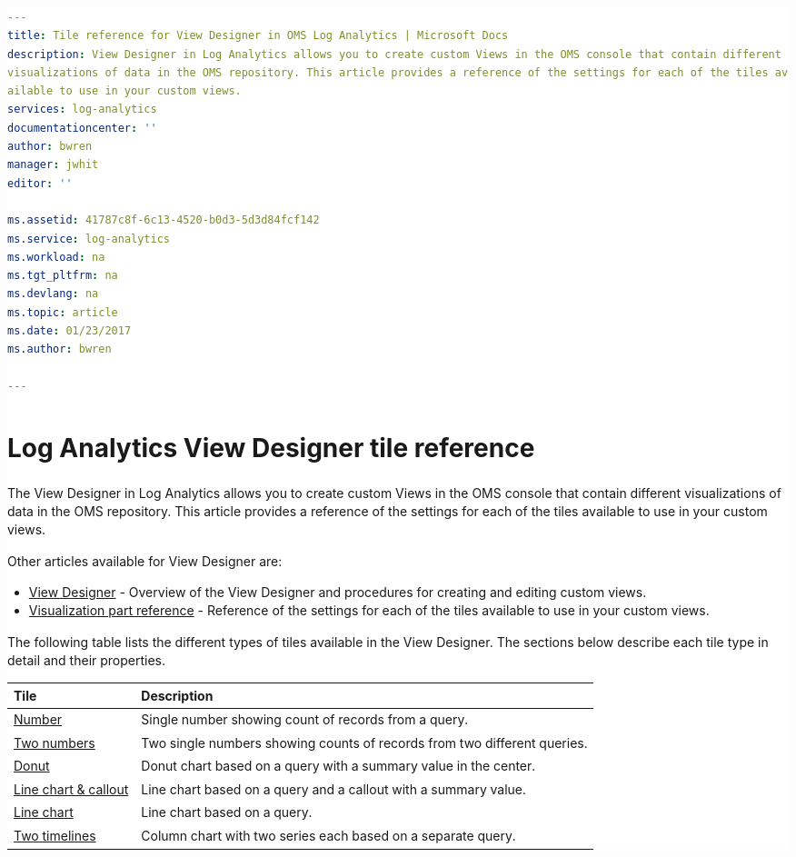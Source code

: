 ```yaml
---
title: Tile reference for View Designer in OMS Log Analytics | Microsoft Docs
description: View Designer in Log Analytics allows you to create custom Views in the OMS console that contain different visualizations of data in the OMS repository. This article provides a reference of the settings for each of the tiles available to use in your custom views.
services: log-analytics
documentationcenter: ''
author: bwren
manager: jwhit
editor: ''

ms.assetid: 41787c8f-6c13-4520-b0d3-5d3d84fcf142
ms.service: log-analytics
ms.workload: na
ms.tgt_pltfrm: na
ms.devlang: na
ms.topic: article
ms.date: 01/23/2017
ms.author: bwren

---
```

# Log Analytics View Designer tile reference
The View Designer in Log Analytics allows you to create custom Views in the OMS console that contain different visualizations of data in the OMS repository. This article provides a reference of the settings for each of the tiles available to use in your custom views.

Other articles available for View Designer are:

* [View Designer](log-analytics-view-designer.md) - Overview of the View Designer and procedures for creating and editing custom views.
* [Visualization part reference](log-analytics-view-designer-parts.md) - Reference of the settings for each of the tiles available to use in your custom views. 

The following table lists the different types of tiles available in the View Designer.  The sections below describe each tile type in detail and their properties.

| Tile | Description |
|:--- |:--- |
| [Number](#number-tile) |Single number showing count of records from a query. |
| [Two numbers](#two-numbers-tile) |Two single numbers showing counts of records from two different queries. |
| [Donut](#donut-tile) |Donut chart based on a query with a summary value in the center. |
| [Line chart & callout](#line-chart-amp-callout-tile) |Line chart based on a query and a callout with a summary value. |
| [Line chart](#line-chart-tile) |Line chart based on a query. |
| [Two timelines](#two-timelines-tile) |Column chart with two series each based on a separate query. |
